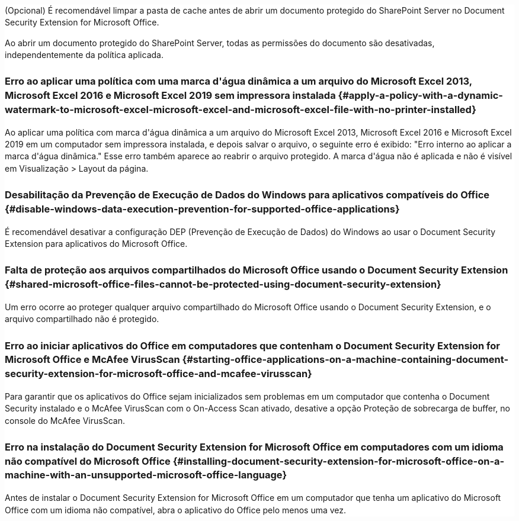 (Opcional) É recomendável limpar a pasta de cache antes de abrir um documento protegido do SharePoint Server no Document Security Extension for Microsoft Office.

Ao abrir um documento protegido do SharePoint Server, todas as permissões do documento são desativadas, independentemente da política aplicada.

### Erro ao aplicar uma política com uma marca d&#39;água dinâmica a um arquivo do Microsoft Excel 2013, Microsoft Excel 2016 e Microsoft Excel 2019 sem impressora instalada {#apply-a-policy-with-a-dynamic-watermark-to-microsoft-excel-microsoft-excel-and-microsoft-excel-file-with-no-printer-installed}

Ao aplicar uma política com marca d&#39;água dinâmica a um arquivo do Microsoft Excel 2013, Microsoft Excel 2016 e Microsoft Excel 2019 em um computador sem impressora instalada, e depois salvar o arquivo, o seguinte erro é exibido: &quot;Erro interno ao aplicar a marca d&#39;água dinâmica.&quot; Esse erro também aparece ao reabrir o arquivo protegido. A marca d&#39;água não é aplicada e não é visível em Visualização > Layout da página.

### Desabilitação da Prevenção de Execução de Dados do Windows para aplicativos compatíveis do Office {#disable-windows-data-execution-prevention-for-supported-office-applications}

É recomendável desativar a configuração DEP (Prevenção de Execução de Dados) do Windows ao usar o Document Security Extension para aplicativos do Microsoft Office.

### Falta de proteção aos arquivos compartilhados do Microsoft Office usando o Document Security Extension {#shared-microsoft-office-files-cannot-be-protected-using-document-security-extension}

Um erro ocorre ao proteger qualquer arquivo compartilhado do Microsoft Office usando o Document Security Extension, e o arquivo compartilhado não é protegido.

### Erro ao iniciar aplicativos do Office em computadores que contenham o Document Security Extension for Microsoft Office e McAfee VirusScan {#starting-office-applications-on-a-machine-containing-document-security-extension-for-microsoft-office-and-mcafee-virusscan}

Para garantir que os aplicativos do Office sejam inicializados sem problemas em um computador que contenha o Document Security instalado e o McAfee VirusScan com o On-Access Scan ativado, desative a opção Proteção de sobrecarga de buffer, no console do McAfee VirusScan.

### Erro na instalação do Document Security Extension for Microsoft Office em computadores com um idioma não compatível do Microsoft Office {#installing-document-security-extension-for-microsoft-office-on-a-machine-with-an-unsupported-microsoft-office-language}

Antes de instalar o Document Security Extension for Microsoft Office em um computador que tenha um aplicativo do Microsoft Office com um idioma não compatível, abra o aplicativo do Office pelo menos uma vez.
